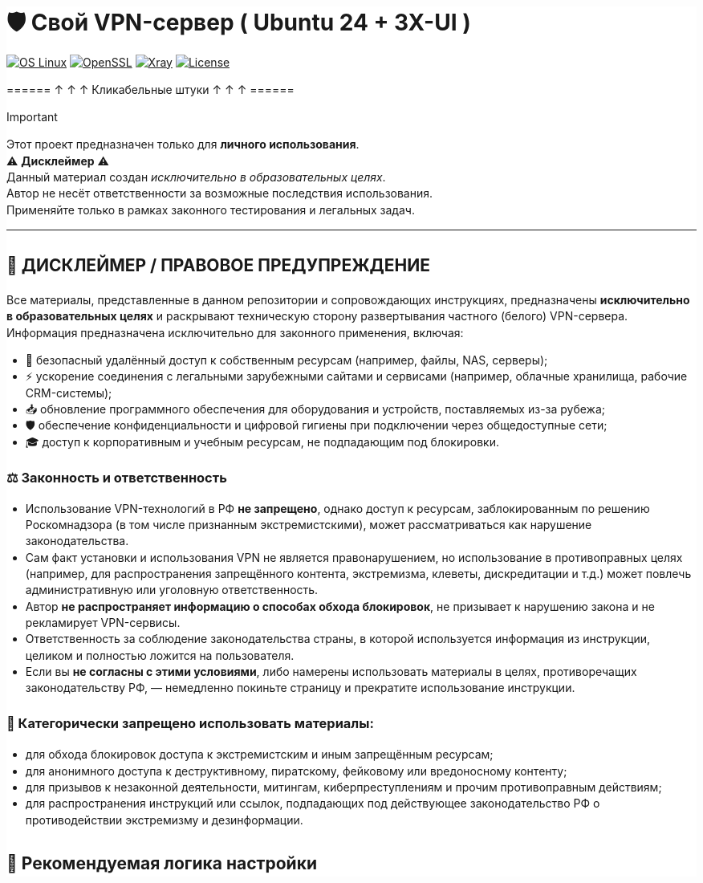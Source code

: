 # 🛡️ Свой VPN-сервер ( Ubuntu 24 + 3X-UI )

[![OS Linux](https://img.shields.io/badge/OS-Linux-blue?logo=linux&logoColor=white)](https://www.linux.org/)
[![OpenSSL](https://img.shields.io/badge/OpenSSL-%E2%9C%94-green?logo=openssl&logoColor=white)](https://www.openssl.org/)
[![Xray](https://img.shields.io/badge/Xray-Ready-orange?logo=github)](https://github.com/XTLS/Xray-core)
[![License](https://img.shields.io/badge/License-MIT-purple)](LICENSE)

====== ↑ ↑ ↑ Кликабельные штуки ↑ ↑ ↑ ======
> [!IMPORTANT]
> Этот проект предназначен только для **личного использования**.  
> ⚠️ **Дисклеймер** ⚠️  
> Данный материал создан *исключительно в образовательных целях*.  
> Автор не несёт ответственности за возможные последствия использования.  
> Применяйте только в рамках законного тестирования и легальных задач.
>
> ---
>
> ## 📜 ДИСКЛЕЙМЕР / ПРАВОВОЕ ПРЕДУПРЕЖДЕНИЕ
>
> Все материалы, представленные в данном репозитории и сопровождающих инструкциях, предназначены **исключительно в образовательных целях** и раскрывают техническую сторону развертывания частного (белого) VPN-сервера.  
> Информация предназначена исключительно для законного применения, включая:
>
> - 🔑 безопасный удалённый доступ к собственным ресурсам (например, файлы, NAS, серверы);  
> - ⚡ ускорение соединения с легальными зарубежными сайтами и сервисами (например, облачные хранилища, рабочие CRM-системы);  
> - 📥 обновление программного обеспечения для оборудования и устройств, поставляемых из-за рубежа;  
> - 🛡️ обеспечение конфиденциальности и цифровой гигиены при подключении через общедоступные сети;  
> - 🎓 доступ к корпоративным и учебным ресурсам, не подпадающим под блокировки.  
>
> ### ⚖️ Законность и ответственность
> - Использование VPN-технологий в РФ **не запрещено**, однако доступ к ресурсам, заблокированным по решению Роскомнадзора (в том числе признанным экстремистскими), может рассматриваться как нарушение законодательства.  
> - Сам факт установки и использования VPN не является правонарушением, но использование в противоправных целях (например, для распространения запрещённого контента, экстремизма, клеветы, дискредитации и т.д.) может повлечь административную или уголовную ответственность.  
> - Автор **не распространяет информацию о способах обхода блокировок**, не призывает к нарушению закона и не рекламирует VPN-сервисы.  
> - Ответственность за соблюдение законодательства страны, в которой используется информация из инструкции, целиком и полностью ложится на пользователя.  
> - Если вы **не согласны с этими условиями**, либо намерены использовать материалы в целях, противоречащих законодательству РФ, — немедленно покиньте страницу и прекратите использование инструкции.  
>
> ### 🚫 Категорически запрещено использовать материалы:
> - для обхода блокировок доступа к экстремистским и иным запрещённым ресурсам;  
> - для анонимного доступа к деструктивному, пиратскому, фейковому или вредоносному контенту;  
> - для призывов к незаконной деятельности, митингам, киберпреступлениям и прочим противоправным действиям;  
> - для распространения инструкций или ссылок, подпадающих под действующее законодательство РФ о противодействии экстремизму и дезинформации.  
## 🔑 Рекомендуемая логика настройки
